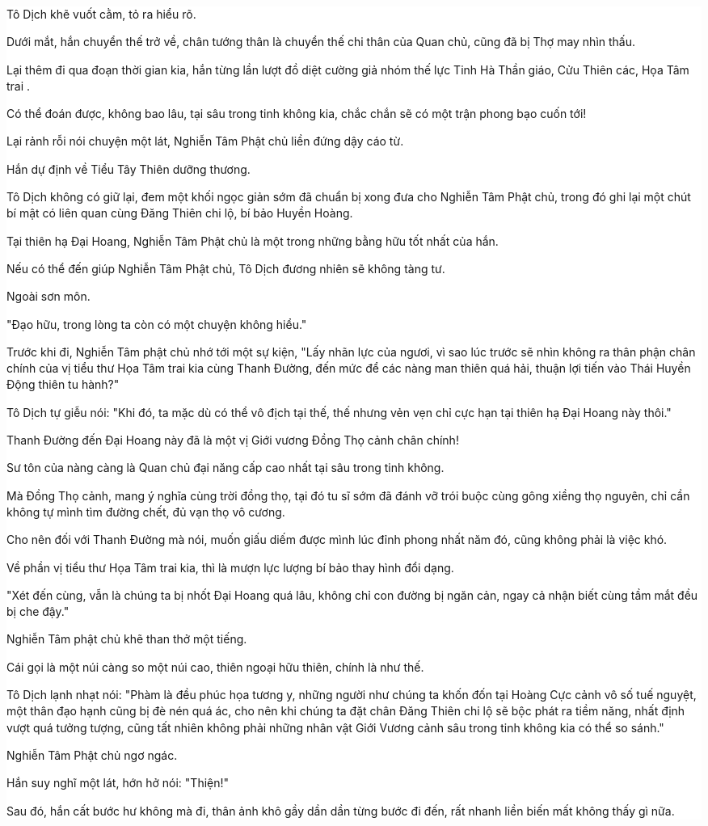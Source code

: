 Tô Dịch khẽ vuốt cằm, tỏ ra hiểu rõ.

Dưới mắt, hắn chuyển thế trở về, chân tướng thân là chuyển thế chi thân của Quan chủ, cũng đã bị Thợ may nhìn thấu.

Lại thêm đi qua đoạn thời gian kia, hắn từng lần lượt đồ diệt cường giả nhóm thế lực Tinh Hà Thần giáo, Cửu Thiên các, Họa Tâm trai .

Có thể đoán được, không bao lâu, tại sâu trong tinh không kia, chắc chắn sẽ có một trận phong bạo cuốn tới!

Lại rảnh rỗi nói chuyện một lát, Nghiễn Tâm Phật chủ liền đứng dậy cáo từ.

Hắn dự định về Tiểu Tây Thiên dưỡng thương.

Tô Dịch không có giữ lại, đem một khối ngọc giản sớm đã chuẩn bị xong đưa cho Nghiễn Tâm Phật chủ, trong đó ghi lại một chút bí mật có liên quan cùng Đăng Thiên chi lộ, bí bảo Huyền Hoàng.

Tại thiên hạ Đại Hoang, Nghiễn Tâm Phật chủ là một trong những bằng hữu tốt nhất của hắn.

Nếu có thể đến giúp Nghiễn Tâm Phật chủ, Tô Dịch đương nhiên sẽ không tàng tư.

Ngoài sơn môn.

"Đạo hữu, trong lòng ta còn có một chuyện không hiểu."

Trước khi đi, Nghiễn Tâm phật chủ nhớ tới một sự kiện, "Lấy nhãn lực của ngươi, vì sao lúc trước sẽ nhìn không ra thân phận chân chính của vị tiểu thư Họa Tâm trai kia cùng Thanh Đường, đến mức để các nàng man thiên quá hải, thuận lợi tiến vào Thái Huyền Động thiên tu hành?"

Tô Dịch tự giễu nói: "Khi đó, ta mặc dù có thể vô địch tại thế, thế nhưng vẻn vẹn chỉ cực hạn tại thiên hạ Đại Hoang này thôi."

Thanh Đường đến Đại Hoang này đã là một vị Giới vương Đồng Thọ cảnh chân chính!

Sư tôn của nàng càng là Quan chủ đại năng cấp cao nhất tại sâu trong tinh không.

Mà Đồng Thọ cảnh, mang ý nghĩa cùng trời đồng thọ, tại đó tu sĩ sớm đã đánh vỡ trói buộc cùng gông xiềng thọ nguyên, chỉ cần không tự mình tìm đường chết, đủ vạn thọ vô cương.

Cho nên đối với Thanh Đường mà nói, muốn giấu diếm được mình lúc đỉnh phong nhất năm đó, cũng không phải là việc khó.

Về phần vị tiểu thư Họa Tâm trai kia, thì là mượn lực lượng bí bảo thay hình đổi dạng.

"Xét đến cùng, vẫn là chúng ta bị nhốt Đại Hoang quá lâu, không chỉ con đường bị ngăn cản, ngay cả nhận biết cùng tầm mắt đều bị che đậy."

Nghiễn Tâm phật chủ khẽ than thở một tiếng.

Cái gọi là một núi càng so một núi cao, thiên ngoại hữu thiên, chính là như thế.

Tô Dịch lạnh nhạt nói: "Phàm là đều phúc họa tương y, những người như chúng ta khốn đốn tại Hoàng Cực cảnh vô số tuế nguyệt, một thân đạo hạnh cũng bị đè nén quá ác, cho nên khi chúng ta đặt chân Đăng Thiên chi lộ sẽ bộc phát ra tiềm năng, nhất định vượt quá tưởng tượng, cũng tất nhiên không phải những nhân vật Giới Vương cảnh sâu trong tinh không kia có thể so sánh."

Nghiễn Tâm Phật chủ ngơ ngác.

Hắn suy nghĩ một lát, hớn hở nói: "Thiện!"

Sau đó, hắn cất bước hư không mà đi, thân ảnh khô gầy dần dần từng bước đi đến, rất nhanh liền biến mất không thấy gì nữa.
